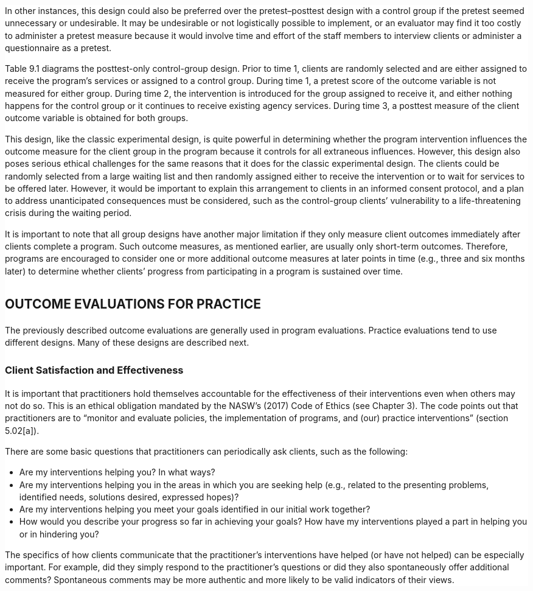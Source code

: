 In other instances, this design could also be preferred over the pretest–posttest design with a control group if the pretest seemed unnecessary or undesirable. It may be undesirable or not logistically possible to implement, or an evaluator may find it too costly to administer a pretest measure because it would involve time and effort of the staff members to interview clients or administer a questionnaire as a pretest.

Table 9.1 diagrams the posttest-only control-group design. Prior to time 1, clients are randomly selected and are either assigned to receive the program’s services or assigned to a control group. During time 1, a pretest score of the outcome variable is not measured for either group. During time 2, the intervention is introduced for the group assigned to receive it, and either nothing happens for the control group or it continues to receive existing agency services. During time 3, a posttest measure of the client outcome variable is obtained for both groups.

This design, like the classic experimental design, is quite powerful in determining whether the program intervention influences the outcome measure for the client group in the program because it controls for all extraneous influences. However, this design also poses serious ethical challenges for the same reasons that it does for the classic experimental design. The clients could be randomly selected from a large waiting list and then randomly assigned either to receive the intervention or to wait for services to be offered later. However, it would be important to explain this arrangement to clients in an informed consent protocol, and a plan to address unanticipated consequences must be considered, such as the control-group clients’ vulnerability to a life-threatening crisis during the waiting period.

It is important to note that all group designs have another major limitation if they only measure client outcomes immediately after clients complete a program. Such outcome measures, as mentioned earlier, are usually only short-term outcomes. Therefore, programs are encouraged to consider one or more additional outcome measures at later points in time (e.g., three and six months later) to determine whether clients’ progress from participating in a program is sustained over time.

## OUTCOME EVALUATIONS FOR PRACTICE

The previously described outcome evaluations are generally used in program evaluations. Practice evaluations tend to use different designs. Many of these designs are described next.

### Client Satisfaction and Effectiveness

It is important that practitioners hold themselves accountable for the effectiveness of their interventions even when others may not do so. This is an ethical obligation mandated by the NASW’s (2017) Code of Ethics (see Chapter 3). The code points out that practitioners are to “monitor and evaluate policies, the implementation of programs, and (our) practice interventions” (section 5.02[a]).

There are some basic questions that practitioners can periodically ask clients, such as the following:

- Are my interventions helping you? In what ways?
- Are my interventions helping you in the areas in which you are seeking help (e.g., related to the presenting problems, identified needs, solutions desired, expressed hopes)?
- Are my interventions helping you meet your goals identified in our initial work together?
- How would you describe your progress so far in achieving your goals? How have my interventions played a part in helping you or in hindering you?

The specifics of how clients communicate that the practitioner’s interventions have helped (or have not helped) can be especially important. For example, did they simply respond to the practitioner’s questions or did they also spontaneously offer additional comments? Spontaneous comments may be more authentic and more likely to be valid indicators of their views.
